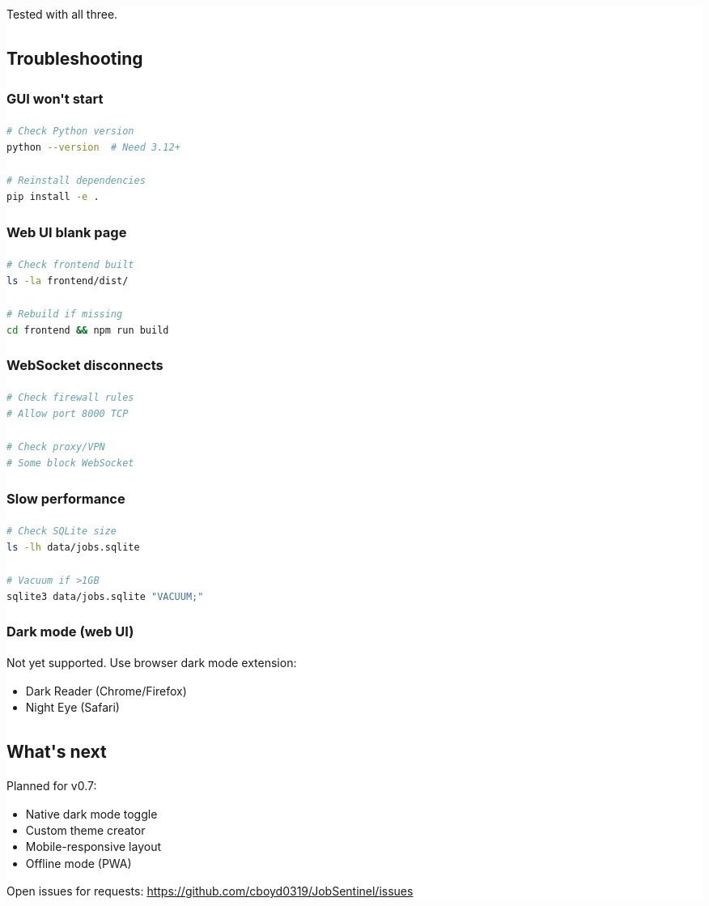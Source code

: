 Tested with all three.

## Troubleshooting

### GUI won't start
```bash
# Check Python version
python --version  # Need 3.12+

# Reinstall dependencies
pip install -e .
```

### Web UI blank page
```bash
# Check frontend built
ls -la frontend/dist/

# Rebuild if missing
cd frontend && npm run build
```

### WebSocket disconnects
```bash
# Check firewall rules
# Allow port 8000 TCP

# Check proxy/VPN
# Some block WebSocket
```

### Slow performance
```bash
# Check SQLite size
ls -lh data/jobs.sqlite

# Vacuum if >1GB
sqlite3 data/jobs.sqlite "VACUUM;"
```

### Dark mode (web UI)
Not yet supported. Use browser dark mode extension:
- Dark Reader (Chrome/Firefox)
- Night Eye (Safari)

## What's next

Planned for v0.7:
- Native dark mode toggle
- Custom theme creator
- Mobile-responsive layout
- Offline mode (PWA)

Open issues for requests: https://github.com/cboyd0319/JobSentinel/issues
